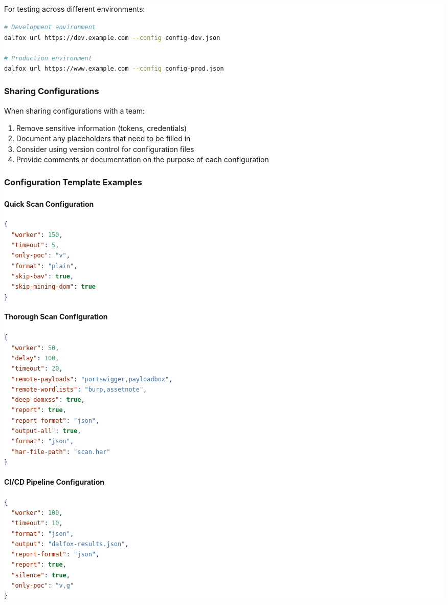 For testing across different environments:

```bash
# Development environment
dalfox url https://dev.example.com --config config-dev.json

# Production environment
dalfox url https://www.example.com --config config-prod.json
```

### Sharing Configurations

When sharing configurations with a team:

1. Remove sensitive information (tokens, credentials)
2. Document any placeholders that need to be filled in
3. Consider using version control for configuration files
4. Provide comments or documentation on the purpose of each configuration

### Configuration Template Examples

#### Quick Scan Configuration

```json
{
  "worker": 150,
  "timeout": 5,
  "only-poc": "v",
  "format": "plain",
  "skip-bav": true,
  "skip-mining-dom": true
}
```

#### Thorough Scan Configuration

```json
{
  "worker": 50,
  "delay": 100,
  "timeout": 20,
  "remote-payloads": "portswigger,payloadbox",
  "remote-wordlists": "burp,assetnote",
  "deep-domxss": true,
  "report": true,
  "report-format": "json",
  "output-all": true,
  "format": "json",
  "har-file-path": "scan.har"
}
```

#### CI/CD Pipeline Configuration

```json
{
  "worker": 100,
  "timeout": 10,
  "format": "json",
  "output": "dalfox-results.json",
  "report-format": "json",
  "report": true,
  "silence": true,
  "only-poc": "v,g"
}
```
